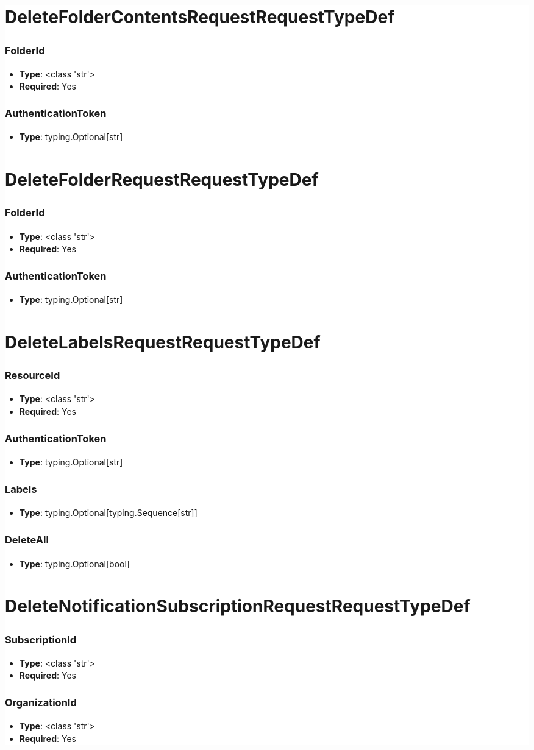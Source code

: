 
# DeleteFolderContentsRequestRequestTypeDef

### FolderId
- **Type**: <class 'str'>
- **Required**: Yes

### AuthenticationToken
- **Type**: typing.Optional[str]


# DeleteFolderRequestRequestTypeDef

### FolderId
- **Type**: <class 'str'>
- **Required**: Yes

### AuthenticationToken
- **Type**: typing.Optional[str]


# DeleteLabelsRequestRequestTypeDef

### ResourceId
- **Type**: <class 'str'>
- **Required**: Yes

### AuthenticationToken
- **Type**: typing.Optional[str]

### Labels
- **Type**: typing.Optional[typing.Sequence[str]]

### DeleteAll
- **Type**: typing.Optional[bool]


# DeleteNotificationSubscriptionRequestRequestTypeDef

### SubscriptionId
- **Type**: <class 'str'>
- **Required**: Yes

### OrganizationId
- **Type**: <class 'str'>
- **Required**: Yes

